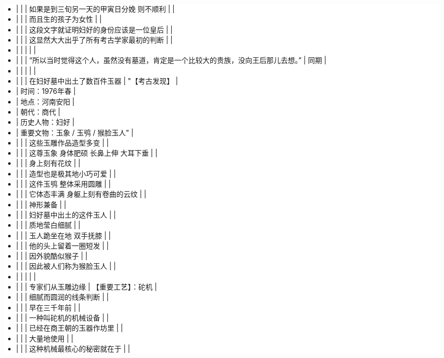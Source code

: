 - |                         |                     | 如果是到三旬另一天的甲寅日分娩 则不顺利                                                            |           |
- |                         |                     | 而且生的孩子为女性                                                                       |           |
- |                         |                     | 这段文字就证明妇好的身份应该是一位皇后                                                             |           |
- |                         |                     | 这显然大大出乎了所有考古学家最初的判断                                                             |           |
- |                         |                     |                                                                                 |           |
- |                         |                     | “所以当时觉得这个人，虽然没有墓道，肯定是一个比较大的贵族，没向王后那儿去想。”                                        | 同期        |
- |                         |                     |                                                                                 |           |
- |                         |                     | 在妇好墓中出土了数百件玉器                                                                   | "【考古发现】   |
- | 时间：1976年春               |
- | 地点：河南安阳                 |
- | 朝代：商代                   |
- | 历史人物：妇好                 |
- | 重要文物：玉象 / 玉鸮 / 猴脸玉人"    |
- |                         |                     | 这些玉雕作品造型多变                                                                      |           |
- |                         |                     | 这尊玉象 身体肥硕 长鼻上伸 大耳下垂                                                             |           |
- |                         |                     | 身上刻有花纹                                                                          |           |
- |                         |                     | 造型也是极其地小巧可爱                                                                     |           |
- |                         |                     | 这件玉鸮 整体采用圆雕                                                                     |           |
- |                         |                     | 它体态丰满 身躯上刻有卷曲的云纹                                                                |           |
- |                         |                     | 神形兼备                                                                            |           |
- |                         |                     | 妇好墓中出土的这件玉人                                                                     |           |
- |                         |                     | 质地莹白细腻                                                                          |           |
- |                         |                     | 玉人跪坐在地 双手抚膝                                                                     |           |
- |                         |                     | 他的头上留着一圈短发                                                                      |           |
- |                         |                     | 因外貌酷似猴子                                                                         |           |
- |                         |                     | 因此被人们称为猴脸玉人                                                                     |           |
- |                         |                     |                                                                                 |           |
- |                         |                     | 专家们从玉雕边缘                                                                        | 【重要工艺】：砣机 |
- |                         |                     | 细腻而圆润的线条判断                                                                      |           |
- |                         |                     | 早在三千年前                                                                          |           |
- |                         |                     | 一种叫砣机的机械设备                                                                      |           |
- |                         |                     | 已经在商王朝的玉器作坊里                                                                    |           |
- |                         |                     | 大量地使用                                                                           |           |
- |                         |                     | 这种机械最核心的秘密就在于                                                                   |           |